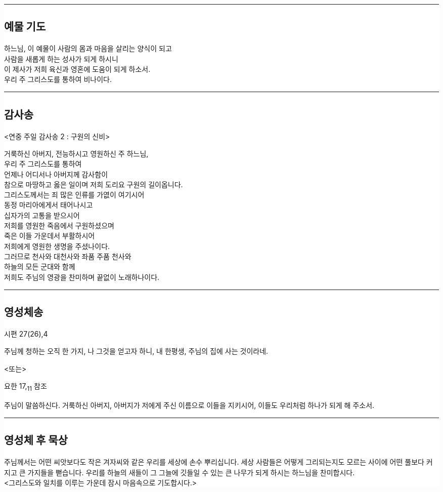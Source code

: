 

---

## 예물 기도

하느님, 이 예물이 사람의 몸과 마음을 살리는 양식이 되고  
사람을 새롭게 하는 성사가 되게 하시니  
이 제사가 저희 육신과 영혼에 도움이 되게 하소서.  
우리 주 그리스도를 통하여 비나이다.  
  


---

## 감사송

<연중 주일 감사송 2 : 구원의 신비>

거룩하신 아버지, 전능하시고 영원하신 주 하느님,  
우리 주 그리스도를 통하여  
언제나 어디서나 아버지께 감사함이  
참으로 마땅하고 옳은 일이며 저희 도리요 구원의 길이옵니다.  
그리스도께서는 죄 많은 인류를 가엾이 여기시어  
동정 마리아에게서 태어나시고  
십자가의 고통을 받으시어  
저희를 영원한 죽음에서 구원하셨으며  
죽은 이들 가운데서 부활하시어  
저희에게 영원한 생명을 주셨나이다.  
그러므로 천사와 대천사와 좌품 주품 천사와  
하늘의 모든 군대와 함께  
저희도 주님의 영광을 찬미하며 끝없이 노래하나이다.  
  


---

## 영성체송

시편 27(26),4

주님께 청하는 오직 한 가지, 나 그것을 얻고자 하니, 내 한평생, 주님의 집에 사는 것이라네.  
  
<또는>  
  
요한 17,<sub>11</sub> 참조  
  
주님이 말씀하신다. 거룩하신 아버지, 아버지가 저에게 주신 이름으로 이들을 지키시어, 이들도 우리처럼 하나가 되게 해 주소서.  


---

## 영성체 후 묵상

주님께서는 어떤 씨앗보다도 작은 겨자씨와 같은 우리를 세상에 손수 뿌리십니다. 세상 사람들은 어떻게 그리되는지도 모르는 사이에 어떤 풀보다 커지고 큰 가지들을 뻗습니다. 우리를 하늘의 새들이 그 그늘에 깃들일 수 있는 큰 나무가 되게 하시는 하느님을 찬미합시다.  
<그리스도와 일치를 이루는 가운데 잠시 마음속으로 기도합시다.>  
  